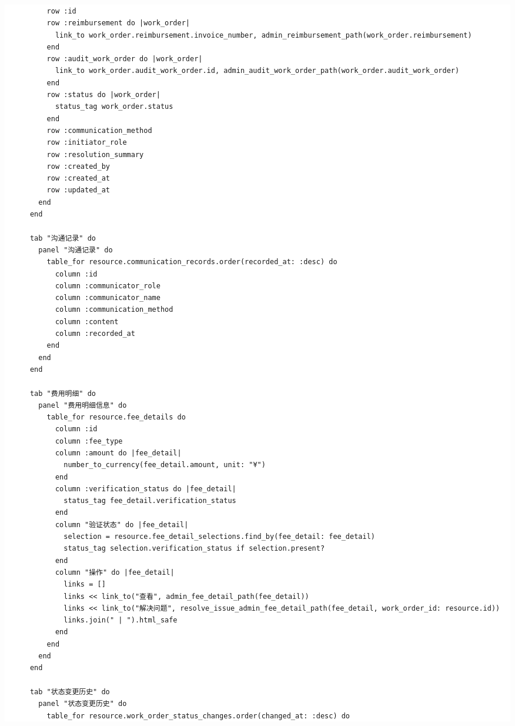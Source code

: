 ```
          row :id
          row :reimbursement do |work_order|
            link_to work_order.reimbursement.invoice_number, admin_reimbursement_path(work_order.reimbursement)
          end
          row :audit_work_order do |work_order|
            link_to work_order.audit_work_order.id, admin_audit_work_order_path(work_order.audit_work_order)
          end
          row :status do |work_order|
            status_tag work_order.status
          end
          row :communication_method
          row :initiator_role
          row :resolution_summary
          row :created_by
          row :created_at
          row :updated_at
        end
      end
      
      tab "沟通记录" do
        panel "沟通记录" do
          table_for resource.communication_records.order(recorded_at: :desc) do
            column :id
            column :communicator_role
            column :communicator_name
            column :communication_method
            column :content
            column :recorded_at
          end
        end
      end
      
      tab "费用明细" do
        panel "费用明细信息" do
          table_for resource.fee_details do
            column :id
            column :fee_type
            column :amount do |fee_detail|
              number_to_currency(fee_detail.amount, unit: "¥")
            end
            column :verification_status do |fee_detail|
              status_tag fee_detail.verification_status
            end
            column "验证状态" do |fee_detail|
              selection = resource.fee_detail_selections.find_by(fee_detail: fee_detail)
              status_tag selection.verification_status if selection.present?
            end
            column "操作" do |fee_detail|
              links = []
              links << link_to("查看", admin_fee_detail_path(fee_detail))
              links << link_to("解决问题", resolve_issue_admin_fee_detail_path(fee_detail, work_order_id: resource.id))
              links.join(" | ").html_safe
            end
          end
        end
      end
      
      tab "状态变更历史" do
        panel "状态变更历史" do
          table_for resource.work_order_status_changes.order(changed_at: :desc) do
```